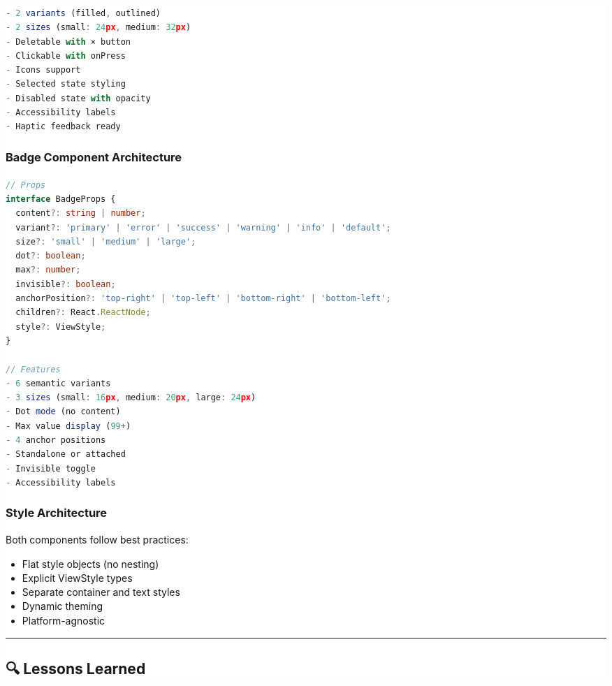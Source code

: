 ```typescript
- 2 variants (filled, outlined)
- 2 sizes (small: 24px, medium: 32px)
- Deletable with × button
- Clickable with onPress
- Icons support
- Selected state styling
- Disabled state with opacity
- Accessibility labels
- Haptic feedback ready
```

### Badge Component Architecture

```typescript
// Props
interface BadgeProps {
  content?: string | number;
  variant?: 'primary' | 'error' | 'success' | 'warning' | 'info' | 'default';
  size?: 'small' | 'medium' | 'large';
  dot?: boolean;
  max?: number;
  invisible?: boolean;
  anchorPosition?: 'top-right' | 'top-left' | 'bottom-right' | 'bottom-left';
  children?: React.ReactNode;
  style?: ViewStyle;
}

// Features
- 6 semantic variants
- 3 sizes (small: 16px, medium: 20px, large: 24px)
- Dot mode (no content)
- Max value display (99+)
- 4 anchor positions
- Standalone or attached
- Invisible toggle
- Accessibility labels
```

### Style Architecture

Both components follow best practices:

- Flat style objects (no nesting)
- Explicit ViewStyle types
- Separate container and text styles
- Dynamic theming
- Platform-agnostic

---

## 🔍 Lessons Learned
